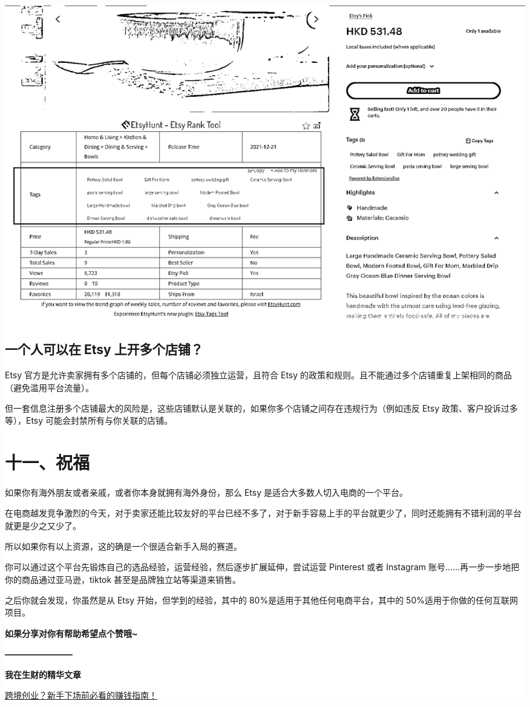 ![](img/1837489179fd789d2bb193f9cd7cdd78.png "None")

## 一个人可以在 Etsy 上开多个店铺？

Etsy 官方是允许卖家拥有多个店铺的，但每个店铺必须独立运营，且符合 Etsy 的政策和规则。且不能通过多个店铺重复上架相同的商品（避免滥用平台流量）。

但一套信息注册多个店铺最大的风险是，这些店铺默认是关联的，如果你多个店铺之间存在违规行为（例如违反 Etsy 政策、客户投诉过多等），Etsy 可能会封禁所有与你关联的店铺。

# 十一、祝福

如果你有海外朋友或者亲戚，或者你本身就拥有海外身份，那么 Etsy 是适合大多数人切入电商的一个平台。

在电商越发竞争激烈的今天，对于卖家还能比较友好的平台已经不多了，对于新手容易上手的平台就更少了，同时还能拥有不错利润的平台就更是少之又少了。

所以如果你有以上资源，这的确是一个很适合新手入局的赛道。

你可以通过这个平台先锻炼自己的选品经验，运营经验，然后逐步扩展延伸，尝试运营 Pinterest 或者 Instagram 账号……再一步一步地把你的商品通过亚马逊，tiktok 甚至是品牌独立站等渠道来销售。

之后你就会发现，你虽然是从 Etsy 开始，但学到的经验，其中的 80%是适用于其他任何电商平台，其中的 50%适用于你做的任何互联网项目。

**如果分享对你有帮助希望点个赞哦~**

**————————**

**我在生财的精华文章**

[跨境创业？新手下场前必看的赚钱指南！](https://articles.zsxq.com/id_n97vrpiahx5w.html)
